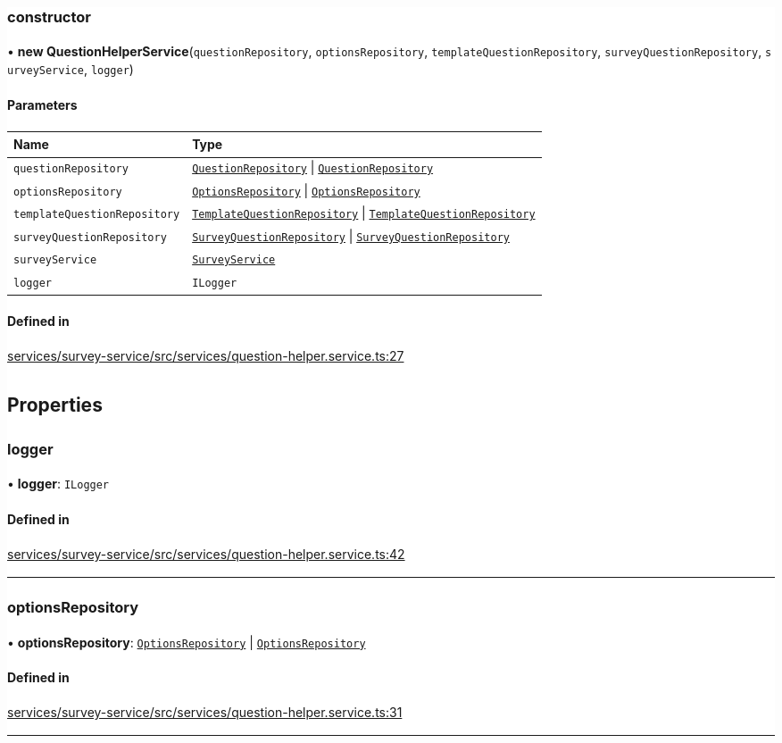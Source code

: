### constructor

• **new QuestionHelperService**(`questionRepository`, `optionsRepository`, `templateQuestionRepository`, `surveyQuestionRepository`, `surveyService`, `logger`)

#### Parameters

| Name | Type |
| :------ | :------ |
| `questionRepository` | [`QuestionRepository`](index.QuestionRepository.md) \| [`QuestionRepository`](sequelize_index.QuestionRepository.md) |
| `optionsRepository` | [`OptionsRepository`](index.OptionsRepository.md) \| [`OptionsRepository`](sequelize_index.OptionsRepository.md) |
| `templateQuestionRepository` | [`TemplateQuestionRepository`](index.TemplateQuestionRepository.md) \| [`TemplateQuestionRepository`](sequelize_index.TemplateQuestionRepository.md) |
| `surveyQuestionRepository` | [`SurveyQuestionRepository`](index.SurveyQuestionRepository.md) \| [`SurveyQuestionRepository`](sequelize_index.SurveyQuestionRepository.md) |
| `surveyService` | [`SurveyService`](index.SurveyService.md) |
| `logger` | `ILogger` |

#### Defined in

[services/survey-service/src/services/question-helper.service.ts:27](https://github.com/sourcefuse/loopback4-microservice-catalog/blob/d35fdb3f0/services/survey-service/src/services/question-helper.service.ts#L27)

## Properties

### logger

• **logger**: `ILogger`

#### Defined in

[services/survey-service/src/services/question-helper.service.ts:42](https://github.com/sourcefuse/loopback4-microservice-catalog/blob/d35fdb3f0/services/survey-service/src/services/question-helper.service.ts#L42)

___

### optionsRepository

• **optionsRepository**: [`OptionsRepository`](index.OptionsRepository.md) \| [`OptionsRepository`](sequelize_index.OptionsRepository.md)

#### Defined in

[services/survey-service/src/services/question-helper.service.ts:31](https://github.com/sourcefuse/loopback4-microservice-catalog/blob/d35fdb3f0/services/survey-service/src/services/question-helper.service.ts#L31)

___
